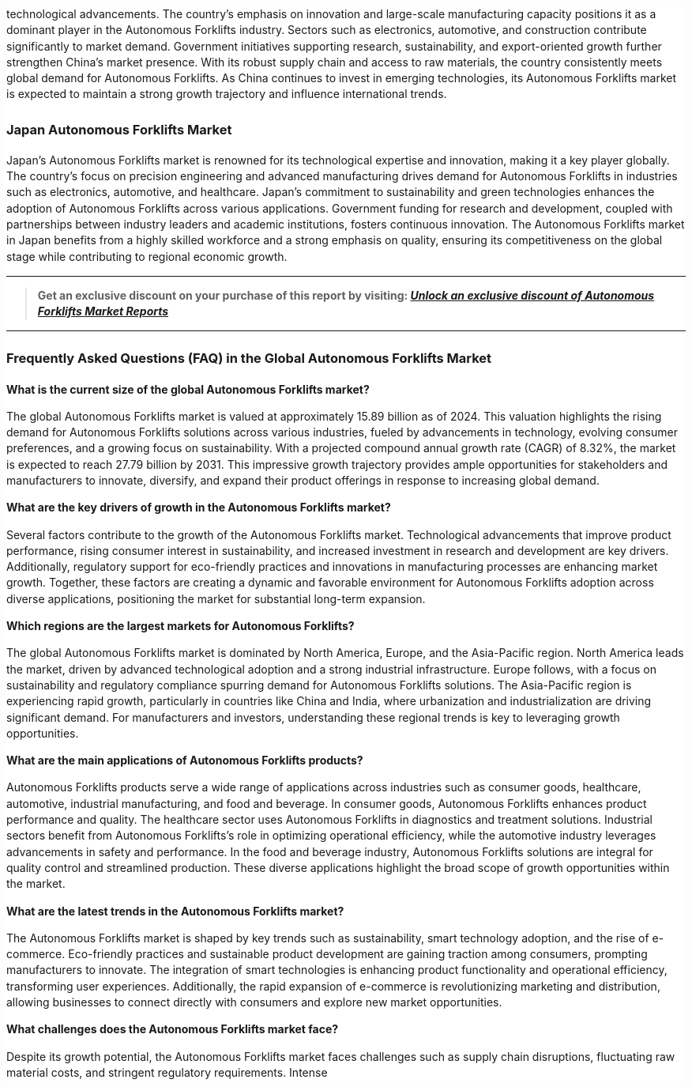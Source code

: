 technological advancements. The country&rsquo;s emphasis on innovation and large-scale manufacturing capacity positions it as a dominant player in the Autonomous Forklifts industry. Sectors such as electronics, automotive, and construction contribute significantly to market demand. Government initiatives supporting research, sustainability, and export-oriented growth further strengthen China&rsquo;s market presence. With its robust supply chain and access to raw materials, the country consistently meets global demand for Autonomous Forklifts. As China continues to invest in emerging technologies, its Autonomous Forklifts market is expected to maintain a strong growth trajectory and influence international trends.</p><h3>Japan Autonomous Forklifts Market</h3><p>Japan&rsquo;s Autonomous Forklifts market is renowned for its technological expertise and innovation, making it a key player globally. The country&rsquo;s focus on precision engineering and advanced manufacturing drives demand for Autonomous Forklifts in industries such as electronics, automotive, and healthcare. Japan&rsquo;s commitment to sustainability and green technologies enhances the adoption of Autonomous Forklifts across various applications. Government funding for research and development, coupled with partnerships between industry leaders and academic institutions, fosters continuous innovation. The Autonomous Forklifts market in Japan benefits from a highly skilled workforce and a strong emphasis on quality, ensuring its competitiveness on the global stage while contributing to regional economic growth.</p><hr /><blockquote><p><strong>Get an exclusive discount on your purchase of this report by visiting: <em><a href="://marketresearchpulse.com/ask-for-discount/110387?utm_source=Github&amp;utm_medium=021">Unlock an exclusive discount of Autonomous Forklifts Market Reports</a></em>&nbsp;</strong></p></blockquote><hr /><h3>Frequently Asked Questions (FAQ) in the Global Autonomous Forklifts Market</h3><p><strong>What is the current size of the global Autonomous Forklifts market?</strong></p><p>The global Autonomous Forklifts market is valued at approximately 15.89 billion as of 2024. This valuation highlights the rising demand for Autonomous Forklifts solutions across various industries, fueled by advancements in technology, evolving consumer preferences, and a growing focus on sustainability. With a projected compound annual growth rate (CAGR) of 8.32%, the market is expected to reach 27.79 billion by 2031. This impressive growth trajectory provides ample opportunities for stakeholders and manufacturers to innovate, diversify, and expand their product offerings in response to increasing global demand.</p><p><strong>What are the key drivers of growth in the Autonomous Forklifts market?</strong></p><p>Several factors contribute to the growth of the Autonomous Forklifts market. Technological advancements that improve product performance, rising consumer interest in sustainability, and increased investment in research and development are key drivers. Additionally, regulatory support for eco-friendly practices and innovations in manufacturing processes are enhancing market growth. Together, these factors are creating a dynamic and favorable environment for Autonomous Forklifts adoption across diverse applications, positioning the market for substantial long-term expansion.</p><p><strong>Which regions are the largest markets for Autonomous Forklifts?</strong></p><p>The global Autonomous Forklifts market is dominated by North America, Europe, and the Asia-Pacific region. North America leads the market, driven by advanced technological adoption and a strong industrial infrastructure. Europe follows, with a focus on sustainability and regulatory compliance spurring demand for Autonomous Forklifts solutions. The Asia-Pacific region is experiencing rapid growth, particularly in countries like China and India, where urbanization and industrialization are driving significant demand. For manufacturers and investors, understanding these regional trends is key to leveraging growth opportunities.</p><p><strong>What are the main applications of Autonomous Forklifts products?</strong></p><p>Autonomous Forklifts products serve a wide range of applications across industries such as consumer goods, healthcare, automotive, industrial manufacturing, and food and beverage. In consumer goods, Autonomous Forklifts enhances product performance and quality. The healthcare sector uses Autonomous Forklifts in diagnostics and treatment solutions. Industrial sectors benefit from Autonomous Forklifts&rsquo;s role in optimizing operational efficiency, while the automotive industry leverages advancements in safety and performance. In the food and beverage industry, Autonomous Forklifts solutions are integral for quality control and streamlined production. These diverse applications highlight the broad scope of growth opportunities within the market.</p><p><strong>What are the latest trends in the Autonomous Forklifts market?</strong></p><p>The Autonomous Forklifts market is shaped by key trends such as sustainability, smart technology adoption, and the rise of e-commerce. Eco-friendly practices and sustainable product development are gaining traction among consumers, prompting manufacturers to innovate. The integration of smart technologies is enhancing product functionality and operational efficiency, transforming user experiences. Additionally, the rapid expansion of e-commerce is revolutionizing marketing and distribution, allowing businesses to connect directly with consumers and explore new market opportunities.</p><p><strong>What challenges does the Autonomous Forklifts market face?</strong></p><p>Despite its growth potential, the Autonomous Forklifts market faces challenges such as supply chain disruptions, fluctuating raw material costs, and stringent regulatory requirements. Intense